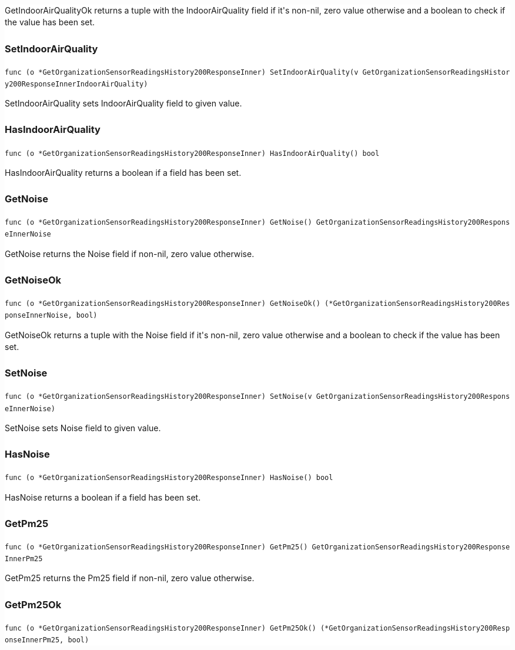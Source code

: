 GetIndoorAirQualityOk returns a tuple with the IndoorAirQuality field if it's non-nil, zero value otherwise
and a boolean to check if the value has been set.

### SetIndoorAirQuality

`func (o *GetOrganizationSensorReadingsHistory200ResponseInner) SetIndoorAirQuality(v GetOrganizationSensorReadingsHistory200ResponseInnerIndoorAirQuality)`

SetIndoorAirQuality sets IndoorAirQuality field to given value.

### HasIndoorAirQuality

`func (o *GetOrganizationSensorReadingsHistory200ResponseInner) HasIndoorAirQuality() bool`

HasIndoorAirQuality returns a boolean if a field has been set.

### GetNoise

`func (o *GetOrganizationSensorReadingsHistory200ResponseInner) GetNoise() GetOrganizationSensorReadingsHistory200ResponseInnerNoise`

GetNoise returns the Noise field if non-nil, zero value otherwise.

### GetNoiseOk

`func (o *GetOrganizationSensorReadingsHistory200ResponseInner) GetNoiseOk() (*GetOrganizationSensorReadingsHistory200ResponseInnerNoise, bool)`

GetNoiseOk returns a tuple with the Noise field if it's non-nil, zero value otherwise
and a boolean to check if the value has been set.

### SetNoise

`func (o *GetOrganizationSensorReadingsHistory200ResponseInner) SetNoise(v GetOrganizationSensorReadingsHistory200ResponseInnerNoise)`

SetNoise sets Noise field to given value.

### HasNoise

`func (o *GetOrganizationSensorReadingsHistory200ResponseInner) HasNoise() bool`

HasNoise returns a boolean if a field has been set.

### GetPm25

`func (o *GetOrganizationSensorReadingsHistory200ResponseInner) GetPm25() GetOrganizationSensorReadingsHistory200ResponseInnerPm25`

GetPm25 returns the Pm25 field if non-nil, zero value otherwise.

### GetPm25Ok

`func (o *GetOrganizationSensorReadingsHistory200ResponseInner) GetPm25Ok() (*GetOrganizationSensorReadingsHistory200ResponseInnerPm25, bool)`
